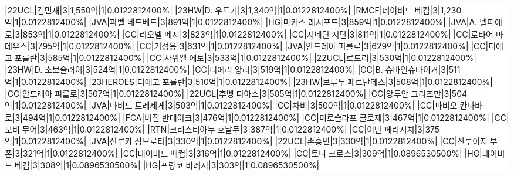 |22UCL|김민재|3|1,550억|1|0.0122812400%|
|23HW|D. 우도기|3|1,340억|1|0.0122812400%|
|RMCF|데이비드 베컴|3|1,230억|1|0.0122812400%|
|JVA|파벨 네드베드|3|891억|1|0.0122812400%|
|HG|마커스 래시포드|3|859억|1|0.0122812400%|
|JVA|A. 델피에로|3|853억|1|0.0122812400%|
|CC|리오넬 메시|3|823억|1|0.0122812400%|
|CC|지네딘 지단|3|811억|1|0.0122812400%|
|CC|로타어 마테우스|3|795억|1|0.0122812400%|
|CC|기성용|3|631억|1|0.0122812400%|
|JVA|안드레아 피를로|3|629억|1|0.0122812400%|
|CC|디에고 포를란|3|585억|1|0.0122812400%|
|CC|사뮈엘 에토|3|533억|1|0.0122812400%|
|22UCL|로드리|3|530억|1|0.0122812400%|
|23HW|D. 소보슬러이|3|524억|1|0.0122812400%|
|CC|티에리 앙리|3|519억|1|0.0122812400%|
|CC|B. 슈바인슈타이거|3|511억|1|0.0122812400%|
|23HEROES|디에고 포를란|3|510억|1|0.0122812400%|
|23HW|브루누 페르난데스|3|508억|1|0.0122812400%|
|CC|안드레아 피를로|3|507억|1|0.0122812400%|
|22UCL|후벵 디아스|3|505억|1|0.0122812400%|
|CC|앙투안 그리즈만|3|504억|1|0.0122812400%|
|JVA|다비드 트레제게|3|503억|1|0.0122812400%|
|CC|차비|3|500억|1|0.0122812400%|
|CC|파비오 칸나바로|3|494억|1|0.0122812400%|
|FCA|버질 반데이크|3|476억|1|0.0122812400%|
|CC|미로슬라프 클로제|3|467억|1|0.0122812400%|
|CC|보비 무어|3|463억|1|0.0122812400%|
|RTN|크리스티아누 호날두|3|387억|1|0.0122812400%|
|CC|이반 페리시치|3|375억|1|0.0122812400%|
|JVA|잔루카 잠브로타|3|330억|1|0.0122812400%|
|22UCL|손흥민|3|330억|1|0.0122812400%|
|CC|잔루이지 부폰|3|321억|1|0.0122812400%|
|CC|데이비드 베컴|3|316억|1|0.0122812400%|
|CC|토니 크로스|3|309억|1|0.0896530500%|
|HG|데이비드 베컴|3|308억|1|0.0896530500%|
|HG|프랑코 바레시|3|303억|1|0.0896530500%|